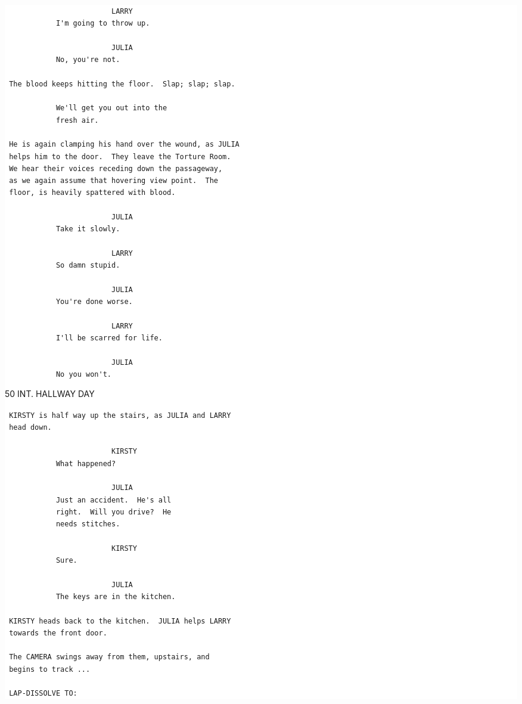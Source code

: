                              LARRY
                I'm going to throw up.

                             JULIA
                No, you're not.

     The blood keeps hitting the floor.  Slap; slap; slap.

                We'll get you out into the
                fresh air.

     He is again clamping his hand over the wound, as JULIA
     helps him to the door.  They leave the Torture Room.
     We hear their voices receding down the passageway,
     as we again assume that hovering view point.  The
     floor, is heavily spattered with blood.

                             JULIA
                Take it slowly.

                             LARRY
                So damn stupid.

                             JULIA
                You're done worse.

                             LARRY
                I'll be scarred for life.

                             JULIA
                No you won't.


50   INT.   HALLWAY   DAY

     KIRSTY is half way up the stairs, as JULIA and LARRY
     head down.

                             KIRSTY
                What happened?

                             JULIA
                Just an accident.  He's all
                right.  Will you drive?  He
                needs stitches.

                             KIRSTY
                Sure.

                             JULIA
                The keys are in the kitchen.

     KIRSTY heads back to the kitchen.  JULIA helps LARRY
     towards the front door.

     The CAMERA swings away from them, upstairs, and
     begins to track ...

     LAP-DISSOLVE TO:
